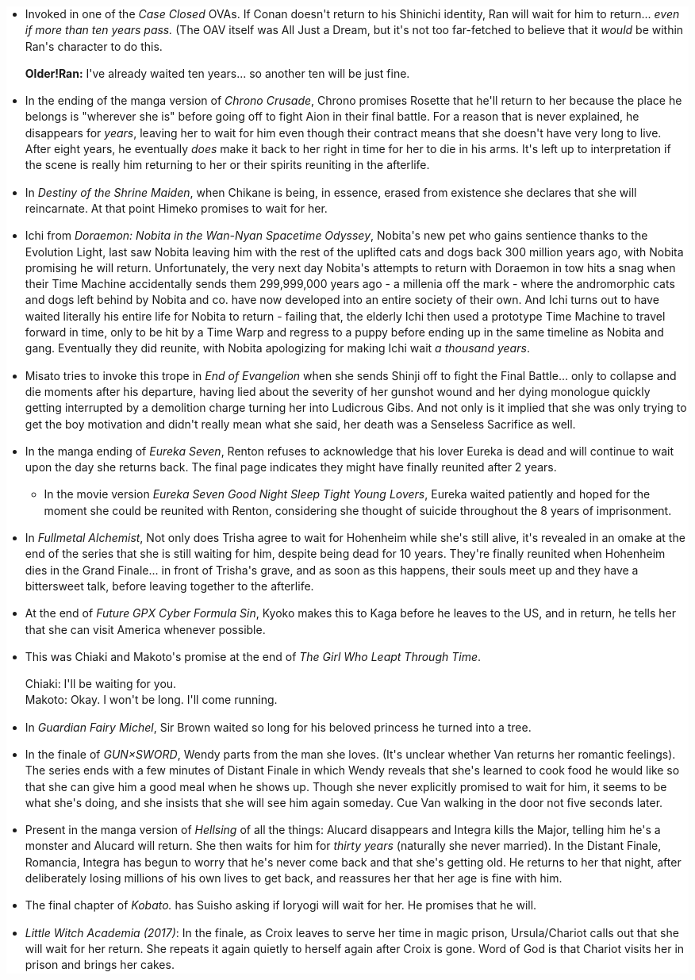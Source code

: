 -   Invoked in one of the _Case Closed_ OVAs. If Conan doesn't return to his Shinichi identity, Ran will wait for him to return... _even if more than ten years pass._ (The OAV itself was All Just a Dream, but it's not too far-fetched to believe that it _would_ be within Ran's character to do this.
    
    **Older!Ran:** I've already waited ten years... so another ten will be just fine.
    
-   In the ending of the manga version of _Chrono Crusade_, Chrono promises Rosette that he'll return to her because the place he belongs is "wherever she is" before going off to fight Aion in their final battle. For a reason that is never explained, he disappears for _years_, leaving her to wait for him even though their contract means that she doesn't have very long to live. After eight years, he eventually _does_ make it back to her right in time for her to die in his arms. It's left up to interpretation if the scene is really him returning to her or their spirits reuniting in the afterlife.
-   In _Destiny of the Shrine Maiden_, when Chikane is being, in essence, erased from existence she declares that she will reincarnate. At that point Himeko promises to wait for her.
-   Ichi from _Doraemon: Nobita in the Wan-Nyan Spacetime Odyssey_, Nobita's new pet who gains sentience thanks to the Evolution Light, last saw Nobita leaving him with the rest of the uplifted cats and dogs back 300 million years ago, with Nobita promising he will return. Unfortunately, the very next day Nobita's attempts to return with Doraemon in tow hits a snag when their Time Machine accidentally sends them 299,999,000 years ago - a millenia off the mark - where the andromorphic cats and dogs left behind by Nobita and co. have now developed into an entire society of their own. And Ichi turns out to have waited literally his entire life for Nobita to return - failing that, the elderly Ichi then used a prototype Time Machine to travel forward in time, only to be hit by a Time Warp and regress to a puppy before ending up in the same timeline as Nobita and gang. Eventually they did reunite, with Nobita apologizing for making Ichi wait _a thousand years_.
-   Misato tries to invoke this trope in _End of Evangelion_ when she sends Shinji off to fight the Final Battle... only to collapse and die moments after his departure, having lied about the severity of her gunshot wound and her dying monologue quickly getting interrupted by a demolition charge turning her into Ludicrous Gibs. And not only is it implied that she was only trying to get the boy motivation and didn't really mean what she said, her death was a Senseless Sacrifice as well.
-   In the manga ending of _Eureka Seven_, Renton refuses to acknowledge that his lover Eureka is dead and will continue to wait upon the day she returns back. The final page indicates they might have finally reunited after 2 years.
    -   In the movie version _Eureka Seven Good Night Sleep Tight Young Lovers_, Eureka waited patiently and hoped for the moment she could be reunited with Renton, considering she thought of suicide throughout the 8 years of imprisonment.
-   In _Fullmetal Alchemist_, Not only does Trisha agree to wait for Hohenheim while she's still alive, it's revealed in an omake at the end of the series that she is still waiting for him, despite being dead for 10 years. They're finally reunited when Hohenheim dies in the Grand Finale... in front of Trisha's grave, and as soon as this happens, their souls meet up and they have a bittersweet talk, before leaving together to the afterlife.
-   At the end of _Future GPX Cyber Formula Sin_, Kyoko makes this to Kaga before he leaves to the US, and in return, he tells her that she can visit America whenever possible.
-   This was Chiaki and Makoto's promise at the end of _The Girl Who Leapt Through Time_.
    
    Chiaki: I'll be waiting for you.  
    Makoto: Okay. I won't be long. I'll come running.
    
-   In _Guardian Fairy Michel_, Sir Brown waited so long for his beloved princess he turned into a tree.
-   In the finale of _GUN×SWORD_, Wendy parts from the man she loves. (It's unclear whether Van returns her romantic feelings). The series ends with a few minutes of Distant Finale in which Wendy reveals that she's learned to cook food he would like so that she can give him a good meal when he shows up. Though she never explicitly promised to wait for him, it seems to be what she's doing, and she insists that she will see him again someday. Cue Van walking in the door not five seconds later.
-   Present in the manga version of _Hellsing_ of all the things: Alucard disappears and Integra kills the Major, telling him he's a monster and Alucard will return. She then waits for him for _thirty years_ (naturally she never married). In the Distant Finale, Romancia, Integra has begun to worry that he's never come back and that she's getting old. He returns to her that night, after deliberately losing millions of his own lives to get back, and reassures her that her age is fine with him.
-   The final chapter of _Kobato._ has Suisho asking if Ioryogi will wait for her. He promises that he will.
-   _Little Witch Academia (2017)_: In the finale, as Croix leaves to serve her time in magic prison, Ursula/Chariot calls out that she will wait for her return. She repeats it again quietly to herself again after Croix is gone. Word of God is that Chariot visits her in prison and brings her cakes.